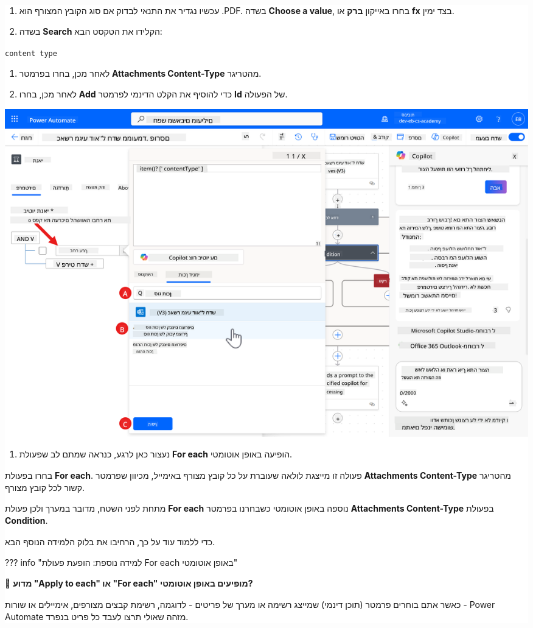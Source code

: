 1. עכשיו נגדיר את התנאי לבדוק אם סוג הקובץ המצורף הוא .PDF. בשדה **Choose a value**, בחרו באייקון **ברק** או **fx** בצד ימין.

1. בשדה **Search** הקלידו את הטקסט הבא:

```text
content type
```

1. לאחר מכן, בחרו בפרמטר **Attachments Content-Type** מהטריגר.

1. לאחר מכן, בחרו **Add** כדי להוסיף את הקלט הדינמי לפרמטר **Id** של הפעולה.

![הגדירו את פעולת Condition](../../../../../translated_images/3.1_10_SetDynamicContentValue_V2.23c3d0438146a5ff0d695077e65a3b1c8b230b54c51ded8a099c6e99a948e9ed.he.png)

1. נעצור כאן לרגע, כנראה שמתם לב שפעולת **For each** הופיעה באופן אוטומטי.

בחרו בפעולת **For each**. פעולה זו מייצגת לולאה שעוברת על כל קובץ מצורף באימייל, מכיוון שפרמטר **Attachments Content-Type** מהטריגר קשור לכל קובץ מצורף.

מתחת לפני השטח, מדובר במערך ולכן פעולת **For each** נוספה באופן אוטומטי כשבחרנו בפרמטר **Attachments Content-Type** בפעולת **Condition**.

כדי ללמוד עוד על כך, הרחיבו את בלוק הלמידה הנוסף הבא.

??? info "למידה נוספת: הופעת פעולת For each באופן אוטומטי"

🤔 **מדוע "Apply to each" או "For each" מופיעים באופן אוטומטי?**

כאשר אתם בוחרים פרמטר (תוכן דינמי) שמייצג רשימה או מערך של פריטים - לדוגמה, רשימת קבצים מצורפים, אימיילים או שורות - Power Automate מזהה שאולי תרצו לעבד כל פריט בנפרד.
